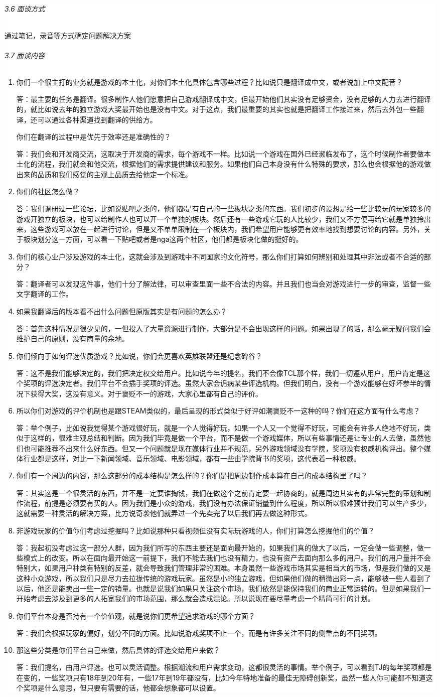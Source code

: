 ###### 3.6 面谈方式

通过笔记，录音等方式确定问题解决方案

###### 3.7 面谈内容

1. 你们一个很主打的业务就是游戏的本土化，对你们本土化具体包含哪些过程？比如说只是翻译成中文，或者说加上中文配音？

   答：最主要的任务是翻译。很多制作人他们愿意把自己游戏翻译成中文，但最开始他们其实没有足够资金，没有足够的人力去进行翻译的，就比如说去年的独立游戏大奖最开始也是没有中文。对于这点，我们最重要的其实也就是把翻译工作接过来，然后去外包一些翻译，还可以通过各种渠道找到翻译的供给方。

   你们在翻译的过程中是优先于效率还是准确性的？

   答：我们会和开发商交流，这取决于开发商的需求，每个游戏不一样。比如说一个游戏在国外已经濒临发布了，这个时候制作者要做本土化的流程，我们就会和他交流，根据他们的需求提供建议和服务。如果他们自己本身没有什么特殊的要求，那么也会根据他的游戏做出来的品质和我们感觉的主观上品质去给他定一个标准。

2. 你们的社区怎么做？

   答：我们调研过一些论坛，比如说贴吧之类的，他们都是有自己的一些板块之类的东西。我们初步的设想是给一些比较玩的玩家较多的游戏开独立的板块，也可以给制作人也可以开一个单独的板块。然后还有一些游戏它玩的人比较少，我们又不方便再给它就是单独拎出来，这些游戏可以放在一起进行讨论，但是又不单单限制在一个板块内，我们希望用户能够更有效率地找到想要讨论的内容。另外，关于板块划分这一方面，可以看一下贴吧或者是nga这两个社区，他们都是板块化做的挺好的。

3. 你们的核心业户涉及游戏的本土化，这就会涉及到游戏中不同国家的文化符号，那么你们打算如何辨别和处理其中非法或者不合适的部分？

   答：翻译者可以发现这件事，他们十分了解法律，可以审查里面一些不合法的内容。并且我们也当会对游戏进行一步的审查，监督一些文字翻译的工作。

4. 如果我翻译后的版本看不出什么问题但原版其实是有问题的怎么办？

   答：首先这种情况是很少见的，一但投入了大量资源进行制作，大部分是不会出现这样的问题。如果出现了的话，那么毫无疑问我们会维护自己的原则，没有商量的余地。

5. 你们倾向于如何评选优质游戏？比如说，你们会更喜欢英雄联盟还是纪念碑谷？

   答：这不是我们能够决定的，我们把决定权交给用户。比如说今年的提名，我们不会像TCL那个样，我们一切遵从用户，用户肯定是这个奖项的评选决定者。我们平台不会插手奖项的评选。虽然大家会诟病某些评选机构。但我们明白，没有一个游戏能够在好坏参半的情况下获得大奖，这没有意义。对于褒贬不一的游戏，大家心里都有自己的评价。

6. 所以你们对游戏的评价机制也是跟STEAM类似的，最后呈现的形式类似于好评如潮褒贬不一这种的吗？你们在这方面有什么考虑？

   答：举个例子，比如说我觉得某个游戏很好玩，就是一个人觉得好玩，如果一个人又一个觉得不好玩，可能会有许多人绝地不好玩，类似于这样的，很难主观总结和判断。因为我们毕竟是做一个平台，而不是做一个游戏媒体，所以有些事情还是让专业的人去做，虽然他们也可能推荐不出来什么好东西。但又一个问题就是现在媒体行业并不规范，另外游戏领域没有学院，奖项没有权威机构评出。整个媒体行业都是这样，对比一下新闻领域、音乐领域、电影领域，都有一些由学院背书的奖项，这代表着一种权威。

7. 你们有一个周边的内容，那么这部分的成本结构是怎么样的？你们是把周边制作成本算在自己的成本结构里了吗？

   答：其实这是一个很灵活的东西，并不是一定要谁掏钱，我们在做这个之前肯定要一起协商的，就是周边其实有的非常完整的策划和制作流程，前提是必须要有买的人。因为我们是小众的游戏，我们没有办法保证销量到什么程度，所以所以很难预计我们可以生产多少，这就需要一种灵活的解决方案，比方说奇袭他们就弄过一个先卖完了以后我们再去做这种形式。

8. 非游戏玩家的价值你们考虑过挖掘吗？比如说那种只看视频但没有实际玩游戏的人，你们打算怎么挖掘他们的价值？

   答：我起初没考虑过这一部分人群，因为我们所写的东西主要还是面向最开始的，如果我们真的做大了以后，一定会做一些调整，做一些模式上的改变。所以在面向最开始这一前提下，我们不能去我们也没有精力，也没有资产去面向那么多的用户。我们的用户量并不会特别大，如果用户种类有特别的反差，就会导致我们管理非常的困难。本身虽然一些游戏市场其实是相当大的市场，但是我们做的又是这种小众游戏，所以我们只是尽力去拉拢传统的游戏玩家。虽然是小的独立游戏，但如果他们做的稍微出彩一点，能够被一些人看到了以后，他还是能卖出一些一定的销量。也就是说我们如果只关注这个市场，我们依然是能保持我们的商业正常运转的。但是如果我们一开始考虑去涉及到更多的人拓宽我们的市场范围，那么就会造成混论。所以说现在要尽量考虑一个精简可行的计划。

9. 你们平台本身是否持有一个价值观，就是说你们更希望追求游戏的哪个方面？

   答：我们会根据玩家的偏好，划分不同的方面。比如说游戏奖项不止一个，而是有许多关注不同的侧重点的不同奖项。

10. 那这些分类是你们平台自己来做，然后具体的评选交给用户来做？

    答：我们提名，由用户评选。也可以灵活调整。根据潮流和用户需求变动，这都很灵活的事情。举个例子，可以看到TJ的每年奖项都是在变的，一些奖项只有18年到20年有，一些17年到19年都没有，比如今年特地准备的最佳无障碍创新奖，虽然一些人你可能都不知道这个奖项是什么意思，但只要有需要的话，他都会想象都可以设置。
